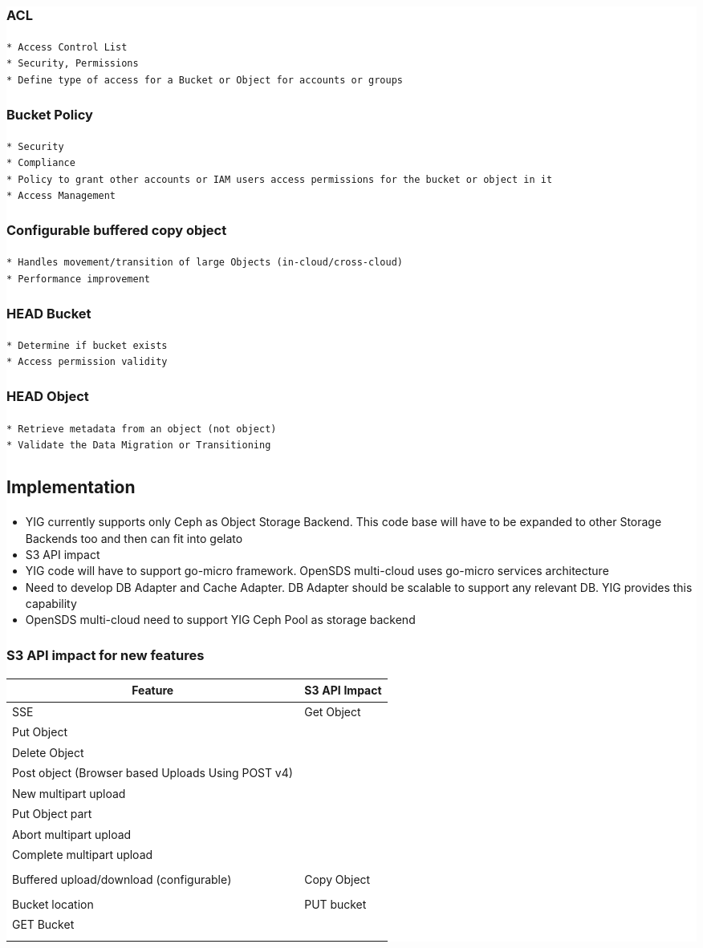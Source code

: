 ### ACL
    * Access Control List
    * Security, Permissions
    * Define type of access for a Bucket or Object for accounts or groups

### Bucket Policy
    * Security
    * Compliance
    * Policy to grant other accounts or IAM users access permissions for the bucket or object in it
    * Access Management

### Configurable buffered copy object
    * Handles movement/transition of large Objects (in-cloud/cross-cloud)
    * Performance improvement

### HEAD Bucket
    * Determine if bucket exists
    * Access permission validity

### HEAD Object
    * Retrieve metadata from an object (not object)
    * Validate the Data Migration or Transitioning


## Implementation

* YIG currently supports only Ceph as Object Storage Backend. This code base will have to be expanded to other Storage Backends too and then can fit into gelato
* S3 API impact
* YIG code will have to support go-micro framework. OpenSDS multi-cloud uses go-micro services architecture
* Need to develop DB Adapter and Cache Adapter. DB Adapter should be scalable to support   any relevant DB. YIG provides this capability
* OpenSDS multi-cloud need to support YIG Ceph Pool as storage backend

### S3 API impact for new features

| **Feature** | **S3 API Impact** |
| --- | --- |
| SSE | Get Object |
| Put Object |
| Delete Object |
| Post object (Browser based Uploads Using POST v4) |
| New multipart upload |
| Put Object part |
| Abort multipart upload |
| Complete multipart upload |
|   |
| Buffered upload/download (configurable) | Copy Object |
|   |   |
| Bucket location | PUT bucket |
| GET Bucket |
|   |   |